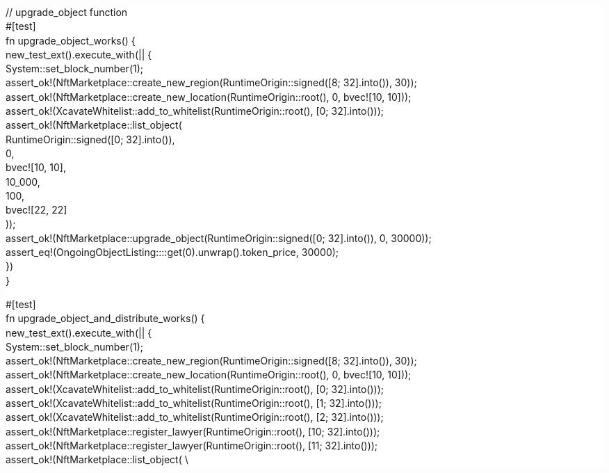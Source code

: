 // upgrade\_object function
\
\#\[test]
\
fn upgrade\_object\_works() {
\
new\_test\_ext().execute\_with(|| {
\
System::set\_block\_number(1);
\
assert\_ok!(NftMarketplace::create\_new\_region(RuntimeOrigin::signed(\[8; 32].into()), 30));
\
assert\_ok!(NftMarketplace::create\_new\_location(RuntimeOrigin::root(), 0, bvec!\[10, 10]));
\
assert\_ok!(XcavateWhitelist::add\_to\_whitelist(RuntimeOrigin::root(), \[0; 32].into()));
\
assert\_ok!(NftMarketplace::list\_object(
\
RuntimeOrigin::signed(\[0; 32].into()),
\
0,
\
bvec!\[10, 10],
\
10\_000,
\
100,
\
bvec!\[22, 22]
\
));
\
assert\_ok!(NftMarketplace::upgrade\_object(RuntimeOrigin::signed(\[0; 32].into()), 0, 30000));
\
assert\_eq!(OngoingObjectListing::::get(0).unwrap().token\_price, 30000);
\
})
\
}

\#\[test]
\
fn upgrade\_object\_and\_distribute\_works() {
\
new\_test\_ext().execute\_with(|| {
\
System::set\_block\_number(1);
\
assert\_ok!(NftMarketplace::create\_new\_region(RuntimeOrigin::signed(\[8; 32].into()), 30));
\
assert\_ok!(NftMarketplace::create\_new\_location(RuntimeOrigin::root(), 0, bvec!\[10, 10]));
\
assert\_ok!(XcavateWhitelist::add\_to\_whitelist(RuntimeOrigin::root(), \[0; 32].into()));
\
assert\_ok!(XcavateWhitelist::add\_to\_whitelist(RuntimeOrigin::root(), \[1; 32].into()));
\
assert\_ok!(XcavateWhitelist::add\_to\_whitelist(RuntimeOrigin::root(), \[2; 32].into()));
\
assert\_ok!(NftMarketplace::register\_lawyer(RuntimeOrigin::root(), \[10; 32].into()));
\
assert\_ok!(NftMarketplace::register\_lawyer(RuntimeOrigin::root(), \[11; 32].into()));
\
assert\_ok!(NftMarketplace::list\_object(
\